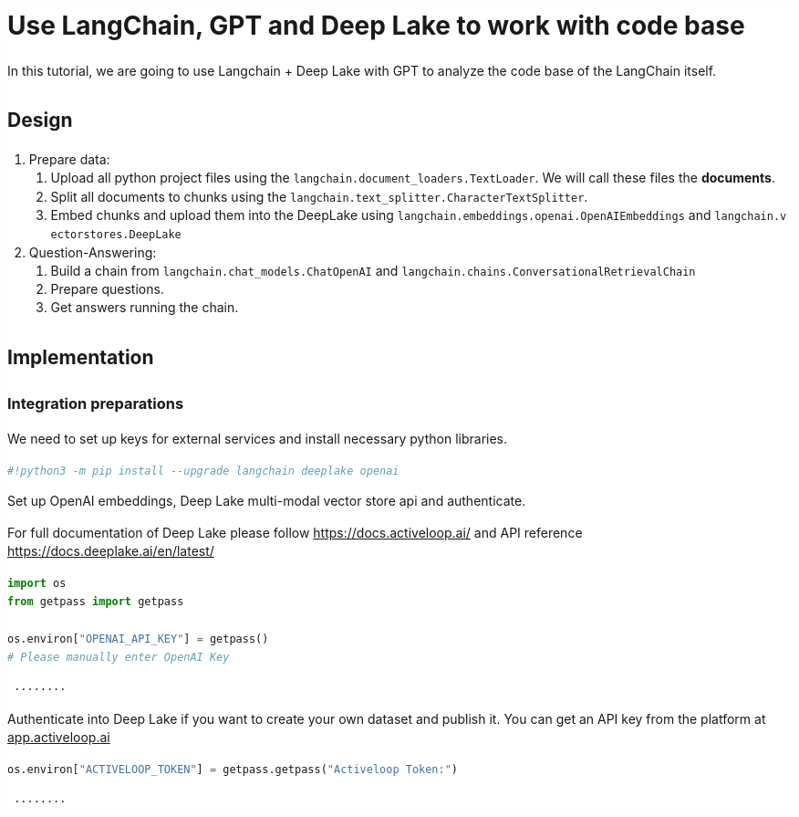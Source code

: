 # Use LangChain, GPT and Deep Lake to work with code base
In this tutorial, we are going to use Langchain + Deep Lake with GPT to analyze the code base of the LangChain itself. 

## Design

1. Prepare data:
   1. Upload all python project files using the `langchain.document_loaders.TextLoader`. We will call these files the **documents**.
   2. Split all documents to chunks using the `langchain.text_splitter.CharacterTextSplitter`.
   3. Embed chunks and upload them into the DeepLake using `langchain.embeddings.openai.OpenAIEmbeddings` and `langchain.vectorstores.DeepLake`
2. Question-Answering:
   1. Build a chain from `langchain.chat_models.ChatOpenAI` and `langchain.chains.ConversationalRetrievalChain`
   2. Prepare questions.
   3. Get answers running the chain.


## Implementation

### Integration preparations

We need to set up keys for external services and install necessary python libraries.


```python
#!python3 -m pip install --upgrade langchain deeplake openai
```

Set up OpenAI embeddings, Deep Lake multi-modal vector store api and authenticate. 

For full documentation of Deep Lake please follow https://docs.activeloop.ai/ and API reference https://docs.deeplake.ai/en/latest/


```python
import os
from getpass import getpass

os.environ["OPENAI_API_KEY"] = getpass()
# Please manually enter OpenAI Key
```

     ········
    

Authenticate into Deep Lake if you want to create your own dataset and publish it. You can get an API key from the platform at [app.activeloop.ai](https://app.activeloop.ai)


```python
os.environ["ACTIVELOOP_TOKEN"] = getpass.getpass("Activeloop Token:")
```

     ········
    